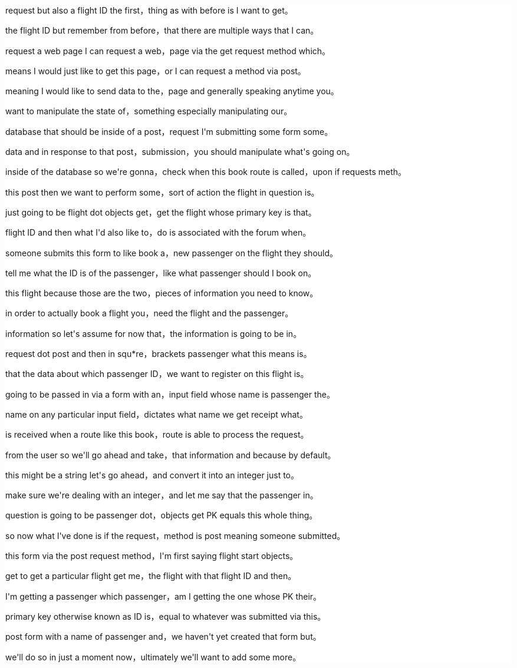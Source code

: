 request but also a flight ID the first，thing as with before is I want to get。

the flight ID but remember from before，that there are multiple ways that I can。

request a web page I can request a web，page via the get request method which。

means I would just like to get this page，or I can request a method via post。

meaning I would like to send data to the，page and generally speaking anytime you。

want to manipulate the state of，something especially manipulating our。

database that should be inside of a post，request I'm submitting some form some。

data and in response to that post，submission，you should manipulate what's going on。

inside of the database so we're gonna，check when this book route is called，upon if requests meth。

this post then we want to perform some，sort of action the flight in question is。

just going to be flight dot objects get，get the flight whose primary key is that。

flight ID and then what I'd also like to，do is associated with the forum when。

someone submits this form to like book a，new passenger on the flight they should。

tell me what the ID is of the passenger，like what passenger should I book on。

this flight because those are the two，pieces of information you need to know。

in order to actually book a flight you，need the flight and the passenger。

information so let's assume for now that，the information is going to be in。

request dot post and then in squ*re，brackets passenger what this means is。

that the data about which passenger ID，we want to register on this flight is。

going to be passed in via a form with an，input field whose name is passenger the。

name on any particular input field，dictates what name we get receipt what。

is received when a route like this book，route is able to process the request。

from the user so we'll go ahead and take，that information and because by default。

this might be a string let's go ahead，and convert it into an integer just to。

make sure we're dealing with an integer，and let me say that the passenger in。

question is going to be passenger dot，objects get PK equals this whole thing。

so now what I've done is if the request，method is post meaning someone submitted。

this form via the post request method，I'm first saying flight start objects。

get to get a particular flight get me，the flight with that flight ID and then。

I'm getting a passenger which passenger，am I getting the one whose PK their。

primary key otherwise known as ID is，equal to whatever was submitted via this。

post form with a name of passenger and，we haven't yet created that form but。

we'll do so in just a moment now，ultimately we'll want to add some more。
